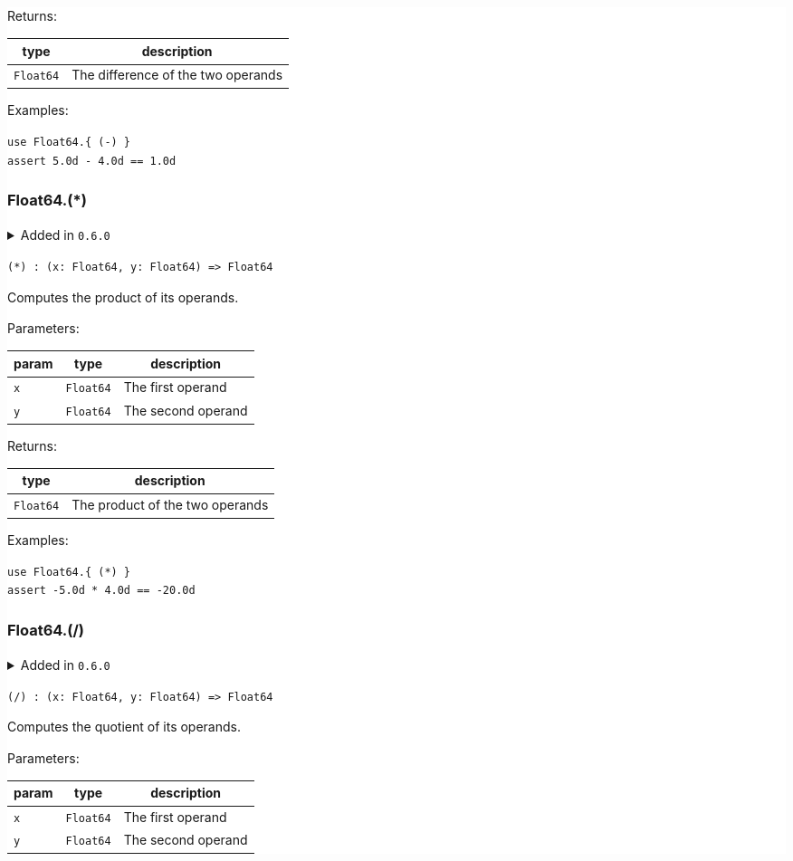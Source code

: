 Returns:

|type|description|
|----|-----------|
|`Float64`|The difference of the two operands|

Examples:

```grain
use Float64.{ (-) }
assert 5.0d - 4.0d == 1.0d
```

### Float64.**(*)**

<details><summary>Added in <code>0.6.0</code></summary></details>

```grain
(*) : (x: Float64, y: Float64) => Float64
```

Computes the product of its operands.

Parameters:

|param|type|description|
|-----|----|-----------|
|`x`|`Float64`|The first operand|
|`y`|`Float64`|The second operand|

Returns:

|type|description|
|----|-----------|
|`Float64`|The product of the two operands|

Examples:

```grain
use Float64.{ (*) }
assert -5.0d * 4.0d == -20.0d
```

### Float64.**(/)**

<details><summary>Added in <code>0.6.0</code></summary></details>

```grain
(/) : (x: Float64, y: Float64) => Float64
```

Computes the quotient of its operands.

Parameters:

|param|type|description|
|-----|----|-----------|
|`x`|`Float64`|The first operand|
|`y`|`Float64`|The second operand|
